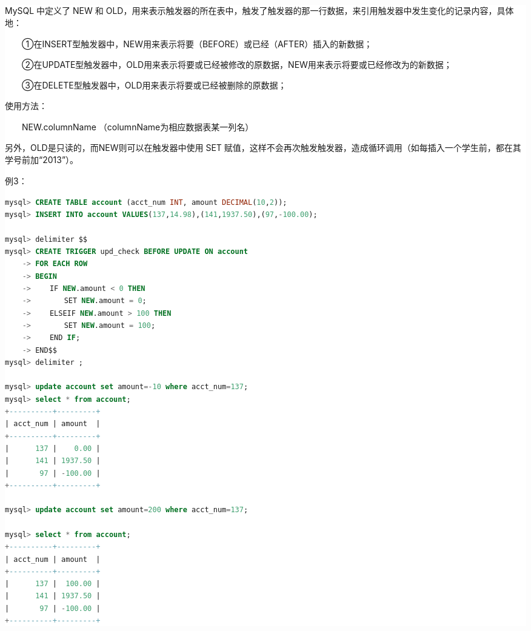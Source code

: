 MySQL 中定义了 NEW 和 OLD，用来表示触发器的所在表中，触发了触发器的那一行数据，来引用触发器中发生变化的记录内容，具体地：

　　①在INSERT型触发器中，NEW用来表示将要（BEFORE）或已经（AFTER）插入的新数据；

　　②在UPDATE型触发器中，OLD用来表示将要或已经被修改的原数据，NEW用来表示将要或已经修改为的新数据；

　　③在DELETE型触发器中，OLD用来表示将要或已经被删除的原数据；

使用方法：

　　NEW.columnName （columnName为相应数据表某一列名）

另外，OLD是只读的，而NEW则可以在触发器中使用 SET 赋值，这样不会再次触发触发器，造成循环调用（如每插入一个学生前，都在其学号前加“2013”）。

例3：

``` sql
mysql> CREATE TABLE account (acct_num INT, amount DECIMAL(10,2));
mysql> INSERT INTO account VALUES(137,14.98),(141,1937.50),(97,-100.00);

mysql> delimiter $$
mysql> CREATE TRIGGER upd_check BEFORE UPDATE ON account
    -> FOR EACH ROW
    -> BEGIN
    -> 　　IF NEW.amount < 0 THEN
    -> 　　　　SET NEW.amount = 0;
    -> 　　ELSEIF NEW.amount > 100 THEN
    -> 　　　　SET NEW.amount = 100;
    -> 　　END IF;
    -> END$$
mysql> delimiter ;

mysql> update account set amount=-10 where acct_num=137;
mysql> select * from account;
+----------+---------+
| acct_num | amount  |
+----------+---------+
|      137 |    0.00 |
|      141 | 1937.50 |
|       97 | -100.00 |
+----------+---------+

mysql> update account set amount=200 where acct_num=137;

mysql> select * from account;
+----------+---------+
| acct_num | amount  |
+----------+---------+
|      137 |  100.00 |
|      141 | 1937.50 |
|       97 | -100.00 |
+----------+---------+
```

 
